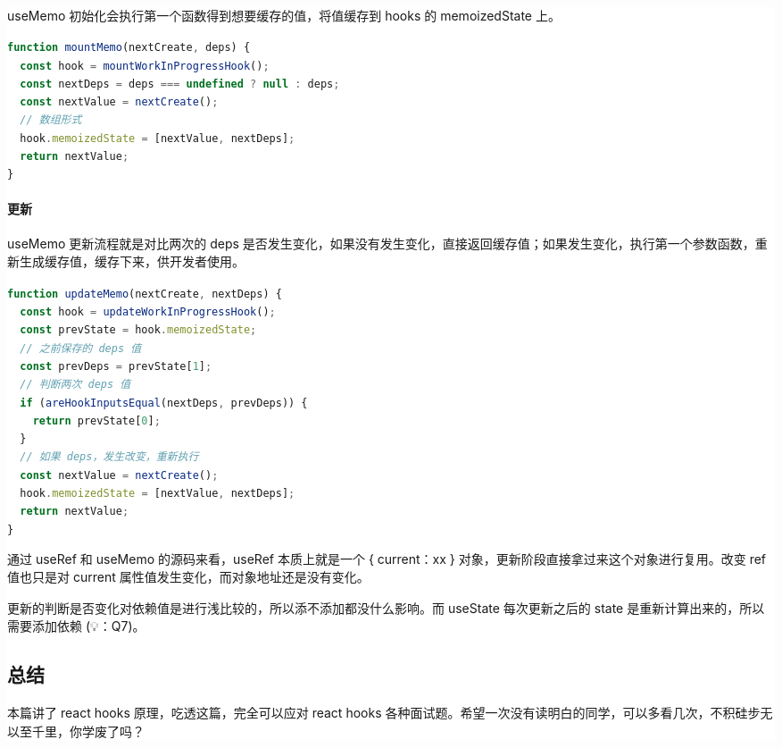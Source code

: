useMemo 初始化会执行第一个函数得到想要缓存的值，将值缓存到 hooks 的 memoizedState 上。

```javascript
function mountMemo(nextCreate, deps) {
  const hook = mountWorkInProgressHook();
  const nextDeps = deps === undefined ? null : deps;
  const nextValue = nextCreate();
  // 数组形式
  hook.memoizedState = [nextValue, nextDeps];
  return nextValue;
}
```

#### 更新

useMemo 更新流程就是对比两次的 deps 是否发生变化，如果没有发生变化，直接返回缓存值；如果发生变化，执行第一个参数函数，重新生成缓存值，缓存下来，供开发者使用。

```javascript
function updateMemo(nextCreate, nextDeps) {
  const hook = updateWorkInProgressHook();
  const prevState = hook.memoizedState;
  // 之前保存的 deps 值
  const prevDeps = prevState[1];
  // 判断两次 deps 值
  if (areHookInputsEqual(nextDeps, prevDeps)) {
    return prevState[0];
  }
  // 如果 deps，发生改变，重新执行
  const nextValue = nextCreate();
  hook.memoizedState = [nextValue, nextDeps];
  return nextValue;
}
```

通过 useRef 和 useMemo 的源码来看，useRef 本质上就是一个 { current：xx } 对象，更新阶段直接拿过来这个对象进行复用。改变 ref 值也只是对 current 属性值发生变化，而对象地址还是没有变化。

更新的判断是否变化对依赖值是进行浅比较的，所以添不添加都没什么影响。而 useState 每次更新之后的 state 是重新计算出来的，所以需要添加依赖 (💡：Q7)。

## 总结

本篇讲了 react hooks 原理，吃透这篇，完全可以应对 react hooks 各种面试题。希望一次没有读明白的同学，可以多看几次，不积硅步无以至千里，你学废了吗？
